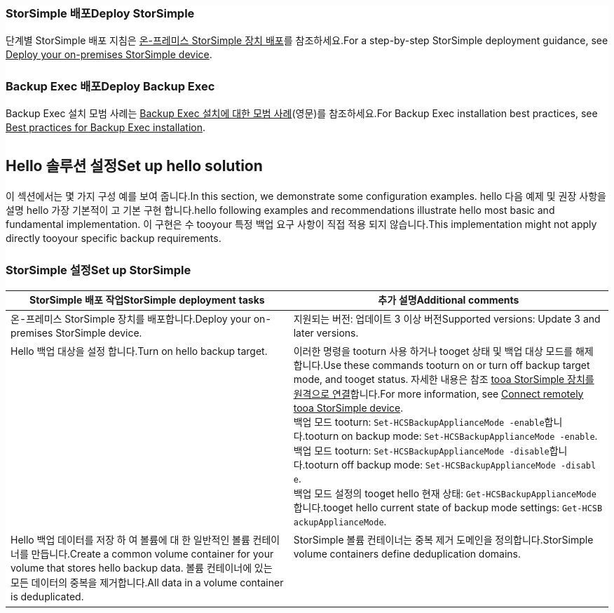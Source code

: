### <a name="deploy-storsimple"></a><span data-ttu-id="90eea-222">StorSimple 배포</span><span class="sxs-lookup"><span data-stu-id="90eea-222">Deploy StorSimple</span></span>

<span data-ttu-id="90eea-223">단계별 StorSimple 배포 지침은 [온-프레미스 StorSimple 장치 배포](storsimple-deployment-walkthrough-u2.md)를 참조하세요.</span><span class="sxs-lookup"><span data-stu-id="90eea-223">For a step-by-step StorSimple deployment guidance, see [Deploy your on-premises StorSimple device](storsimple-deployment-walkthrough-u2.md).</span></span>

### <a name="deploy-backup-exec"></a><span data-ttu-id="90eea-224">Backup Exec 배포</span><span class="sxs-lookup"><span data-stu-id="90eea-224">Deploy Backup Exec</span></span>

<span data-ttu-id="90eea-225">Backup Exec 설치 모범 사례는 [Backup Exec 설치에 대한 모범 사례](https://www.veritas.com/support/en_US/article.000068207)(영문)를 참조하세요.</span><span class="sxs-lookup"><span data-stu-id="90eea-225">For Backup Exec installation best practices, see [Best practices for Backup Exec installation](https://www.veritas.com/support/en_US/article.000068207).</span></span>

## <a name="set-up-hello-solution"></a><span data-ttu-id="90eea-226">Hello 솔루션 설정</span><span class="sxs-lookup"><span data-stu-id="90eea-226">Set up hello solution</span></span>

<span data-ttu-id="90eea-227">이 섹션에서는 몇 가지 구성 예를 보여 줍니다.</span><span class="sxs-lookup"><span data-stu-id="90eea-227">In this section, we demonstrate some configuration examples.</span></span> <span data-ttu-id="90eea-228">hello 다음 예제 및 권장 사항을 설명 hello 가장 기본적이 고 기본 구현 합니다.</span><span class="sxs-lookup"><span data-stu-id="90eea-228">hello following examples and recommendations illustrate hello most basic and fundamental implementation.</span></span> <span data-ttu-id="90eea-229">이 구현은 수 tooyour 특정 백업 요구 사항이 직접 적용 되지 않습니다.</span><span class="sxs-lookup"><span data-stu-id="90eea-229">This implementation might not apply directly tooyour specific backup requirements.</span></span>

### <a name="set-up-storsimple"></a><span data-ttu-id="90eea-230">StorSimple 설정</span><span class="sxs-lookup"><span data-stu-id="90eea-230">Set up StorSimple</span></span>

| <span data-ttu-id="90eea-231">StorSimple 배포 작업</span><span class="sxs-lookup"><span data-stu-id="90eea-231">StorSimple deployment tasks</span></span>  | <span data-ttu-id="90eea-232">추가 설명</span><span class="sxs-lookup"><span data-stu-id="90eea-232">Additional comments</span></span> |
|---|---|
| <span data-ttu-id="90eea-233">온-프레미스 StorSimple 장치를 배포합니다.</span><span class="sxs-lookup"><span data-stu-id="90eea-233">Deploy your on-premises StorSimple device.</span></span> | <span data-ttu-id="90eea-234">지원되는 버전: 업데이트 3 이상 버전</span><span class="sxs-lookup"><span data-stu-id="90eea-234">Supported versions: Update 3 and later versions.</span></span> |
| <span data-ttu-id="90eea-235">Hello 백업 대상을 설정 합니다.</span><span class="sxs-lookup"><span data-stu-id="90eea-235">Turn on hello backup target.</span></span> | <span data-ttu-id="90eea-236">이러한 명령을 tooturn 사용 하거나 tooget 상태 및 백업 대상 모드를 해제 합니다.</span><span class="sxs-lookup"><span data-stu-id="90eea-236">Use these commands tooturn on or turn off backup target mode, and tooget status.</span></span> <span data-ttu-id="90eea-237">자세한 내용은 참조 [tooa StorSimple 장치를 원격으로 연결](storsimple-remote-connect.md)합니다.</span><span class="sxs-lookup"><span data-stu-id="90eea-237">For more information, see [Connect remotely tooa StorSimple device](storsimple-remote-connect.md).</span></span></br> <span data-ttu-id="90eea-238">백업 모드 tooturn: `Set-HCSBackupApplianceMode -enable`합니다.</span><span class="sxs-lookup"><span data-stu-id="90eea-238">tooturn on backup mode: `Set-HCSBackupApplianceMode -enable`.</span></span> </br> <span data-ttu-id="90eea-239">백업 모드 tooturn: `Set-HCSBackupApplianceMode -disable`합니다.</span><span class="sxs-lookup"><span data-stu-id="90eea-239">tooturn off backup mode: `Set-HCSBackupApplianceMode -disable`.</span></span> </br> <span data-ttu-id="90eea-240">백업 모드 설정의 tooget hello 현재 상태: `Get-HCSBackupApplianceMode`합니다.</span><span class="sxs-lookup"><span data-stu-id="90eea-240">tooget hello current state of backup mode settings: `Get-HCSBackupApplianceMode`.</span></span> |
| <span data-ttu-id="90eea-241">Hello 백업 데이터를 저장 하 여 볼륨에 대 한 일반적인 볼륨 컨테이너를 만듭니다.</span><span class="sxs-lookup"><span data-stu-id="90eea-241">Create a common volume container for your volume that stores hello backup data.</span></span> <span data-ttu-id="90eea-242">볼륨 컨테이너에 있는 모든 데이터의 중복을 제거합니다.</span><span class="sxs-lookup"><span data-stu-id="90eea-242">All data in a volume container is deduplicated.</span></span> | <span data-ttu-id="90eea-243">StorSimple 볼륨 컨테이너는 중복 제거 도메인을 정의합니다.</span><span class="sxs-lookup"><span data-stu-id="90eea-243">StorSimple volume containers define deduplication domains.</span></span>  |